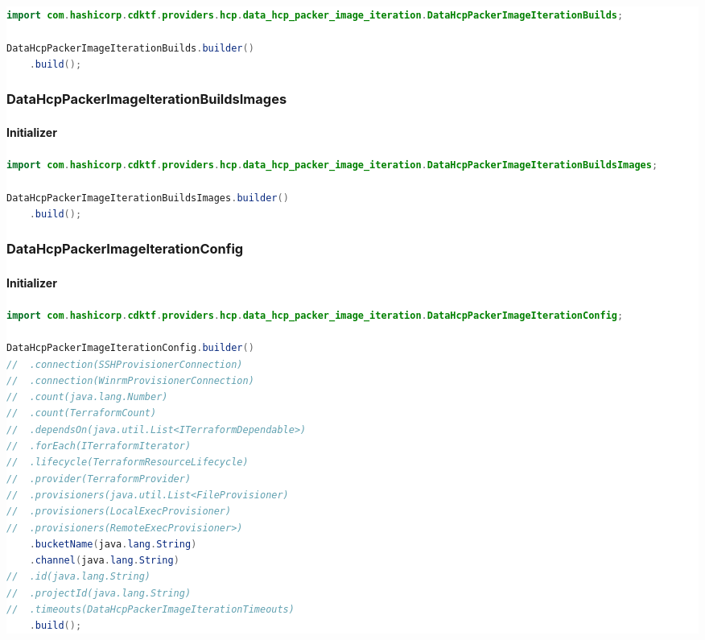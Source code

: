 ```java
import com.hashicorp.cdktf.providers.hcp.data_hcp_packer_image_iteration.DataHcpPackerImageIterationBuilds;

DataHcpPackerImageIterationBuilds.builder()
    .build();
```


### DataHcpPackerImageIterationBuildsImages <a name="DataHcpPackerImageIterationBuildsImages" id="@cdktf/provider-hcp.dataHcpPackerImageIteration.DataHcpPackerImageIterationBuildsImages"></a>

#### Initializer <a name="Initializer" id="@cdktf/provider-hcp.dataHcpPackerImageIteration.DataHcpPackerImageIterationBuildsImages.Initializer"></a>

```java
import com.hashicorp.cdktf.providers.hcp.data_hcp_packer_image_iteration.DataHcpPackerImageIterationBuildsImages;

DataHcpPackerImageIterationBuildsImages.builder()
    .build();
```


### DataHcpPackerImageIterationConfig <a name="DataHcpPackerImageIterationConfig" id="@cdktf/provider-hcp.dataHcpPackerImageIteration.DataHcpPackerImageIterationConfig"></a>

#### Initializer <a name="Initializer" id="@cdktf/provider-hcp.dataHcpPackerImageIteration.DataHcpPackerImageIterationConfig.Initializer"></a>

```java
import com.hashicorp.cdktf.providers.hcp.data_hcp_packer_image_iteration.DataHcpPackerImageIterationConfig;

DataHcpPackerImageIterationConfig.builder()
//  .connection(SSHProvisionerConnection)
//  .connection(WinrmProvisionerConnection)
//  .count(java.lang.Number)
//  .count(TerraformCount)
//  .dependsOn(java.util.List<ITerraformDependable>)
//  .forEach(ITerraformIterator)
//  .lifecycle(TerraformResourceLifecycle)
//  .provider(TerraformProvider)
//  .provisioners(java.util.List<FileProvisioner)
//  .provisioners(LocalExecProvisioner)
//  .provisioners(RemoteExecProvisioner>)
    .bucketName(java.lang.String)
    .channel(java.lang.String)
//  .id(java.lang.String)
//  .projectId(java.lang.String)
//  .timeouts(DataHcpPackerImageIterationTimeouts)
    .build();
```
